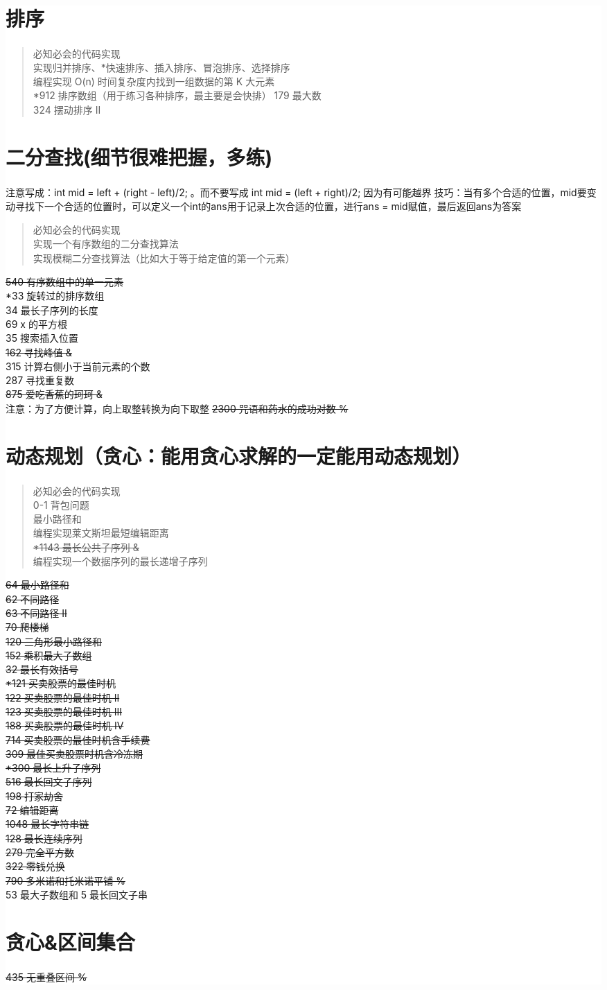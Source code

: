 # 排序
> 必知必会的代码实现 <br/>
> 实现归并排序、*快速排序、插入排序、冒泡排序、选择排序  <br/>
> 编程实现 O(n) 时间复杂度内找到一组数据的第 K 大元素   <br/>
*912 排序数组（用于练习各种排序，最主要是会快排）
179 最大数 <br/>
324 摆动排序 II <br/>
# 二分查找(细节很难把握，多练)
注意写成：int mid = left + (right - left)/2;  。而不要写成 int mid = (left + right)/2; 因为有可能越界
技巧：当有多个合适的位置，mid要变动寻找下一个合适的位置时，可以定义一个int的ans用于记录上次合适的位置，进行ans = mid赋值，最后返回ans为答案
> 必知必会的代码实现 <br/>
> 实现一个有序数组的二分查找算法  <br/>
> 实现模糊二分查找算法（比如大于等于给定值的第一个元素）   <br/>

~~540 有序数组中的单一元素~~ <br/>
*33 旋转过的排序数组 <br/>
34 最长子序列的长度 <br/>
69 x 的平方根 <br/>
35 搜索插入位置 <br/>
~~162 寻找峰值 &~~ <br/>
315 计算右侧小于当前元素的个数 <br/>
287 寻找重复数 <br/>
~~875 爱吃香蕉的珂珂 &~~ <br/>  注意：为了方便计算，向上取整转换为向下取整
~~2300 咒语和药水的成功对数 %~~ <br/>
# 动态规划（贪心：能用贪心求解的一定能用动态规划）
> 必知必会的代码实现 <br/>
> 0-1 背包问题  <br/>
> 最小路径和 <br/>
> 编程实现莱文斯坦最短编辑距离  <br/>
> ~~*1143 最长公共子序列 &~~<br/>
> 编程实现一个数据序列的最长递增子序列   <br/>

~~64 最小路径和~~ <br/>
~~62 不同路径~~ <br/>
~~63 不同路径 II~~ <br/>
~~70 爬楼梯~~ <br/>
~~120 三角形最小路径和~~ <br/>
~~152 乘积最大子数组~~ <br/>
~~32 最长有效括号~~ <br/>
~~*121 买卖股票的最佳时机~~ <br/>
~~122 买卖股票的最佳时机 II~~ <br/>
~~123 买卖股票的最佳时机 III~~ <br/>
~~188 买卖股票的最佳时机 IV~~ <br/>
~~714 买卖股票的最佳时机含手续费~~ <br/>
~~309 最佳买卖股票时机含冷冻期~~ <br/>
~~*300 最长上升子序列~~ <br/>
~~516 最长回文子序列~~ <br/>
~~198 打家劫舍~~ <br/>
~~72 编辑距离~~ <br/>
~~1048 最长字符串链~~ <br/>
~~128 最长连续序列~~ <br/>
~~279 完全平方数~~ <br/>
~~322 零钱兑换~~ <br/>
~~790 多米诺和托米诺平铺 %~~ <br/>
53 最大子数组和
5 最长回文子串
# 贪心&区间集合
~~435 无重叠区间 %~~ <br/>